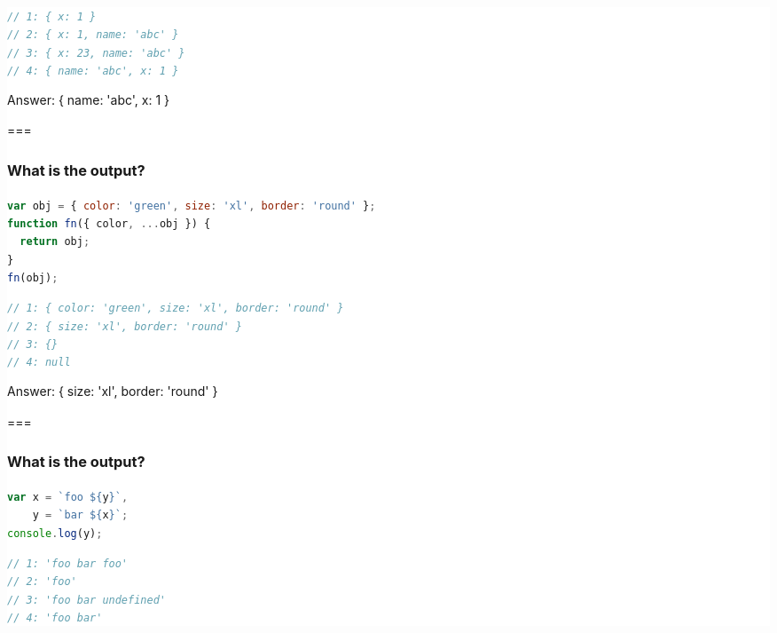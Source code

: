 ```js
// 1: { x: 1 }
// 2: { x: 1, name: 'abc' }
// 3: { x: 23, name: 'abc' }
// 4: { name: 'abc', x: 1 }
```

<div class=" response fragment">

Answer: { name: 'abc', x: 1 }

</div>

===

### What is the output?



```js
var obj = { color: 'green', size: 'xl', border: 'round' };
function fn({ color, ...obj }) {
  return obj;
}
fn(obj);
```

```js
// 1: { color: 'green', size: 'xl', border: 'round' }
// 2: { size: 'xl', border: 'round' }
// 3: {}
// 4: null
```

<div class=" response fragment">

Answer: { size: 'xl', border: 'round' }

</div>

===

### What is the output?




```js
var x = `foo ${y}`,
    y = `bar ${x}`;
console.log(y);
```

```js
// 1: 'foo bar foo'
// 2: 'foo'
// 3: 'foo bar undefined'
// 4: 'foo bar'
```

<div class=" response fragment">
